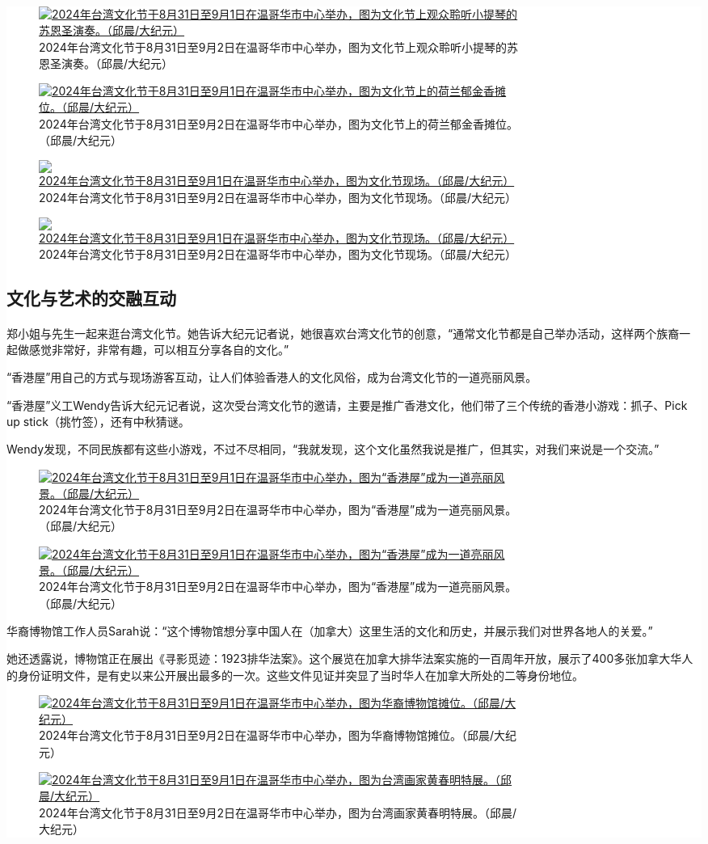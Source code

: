 <figure id="attachment_14322669" aria-describedby="caption-attachment-14322669" style="width: 600px" class="wp-caption aligncenter"><a target="_blank" href="https://i.epochtimes.com/assets/uploads/2024/09/id14322669-20240901_144958-e1725310053191.jpg"><img loading="lazy" decoding="async" class="size-full wp-image-14322669" src="https://i.epochtimes.com/assets/uploads/2024/09/id14322669-20240901_144958-e1725310053191.jpg" alt="2024年台湾文化节于8月31日至9月1日在温哥华市中心举办，图为文化节上观众聆听小提琴的苏恩圣演奏。（邱晨/大纪元）" width="600" b="490" /></a><figcaption id="caption-attachment-14322669" class="wp-caption-text">2024年台湾文化节于8月31日至9月2日在温哥华市中心举办，图为文化节上观众聆听小提琴的苏恩圣演奏。（邱晨/大纪元）</figcaption></figure>
<figure id="attachment_14322670" aria-describedby="caption-attachment-14322670" style="width: 600px" class="wp-caption aligncenter"><a target="_blank" href="https://i.epochtimes.com/assets/uploads/2024/09/id14322670-20240901_140141-e1725310066910.jpg"><img loading="lazy" decoding="async" class="size-full wp-image-14322670" src="https://i.epochtimes.com/assets/uploads/2024/09/id14322670-20240901_140141-e1725310066910.jpg" alt="2024年台湾文化节于8月31日至9月1日在温哥华市中心举办，图为文化节上的荷兰郁金香摊位。（邱晨/大纪元）" width="600" b="450" /></a><figcaption id="caption-attachment-14322670" class="wp-caption-text">2024年台湾文化节于8月31日至9月2日在温哥华市中心举办，图为文化节上的荷兰郁金香摊位。（邱晨/大纪元）</figcaption></figure>
<figure id="attachment_14322659" aria-describedby="caption-attachment-14322659" style="width: 600px" class="wp-caption aligncenter"><a target="_blank" href="https://i.epochtimes.com/assets/uploads/2024/09/id14322659-20240901_140532-e1725309938318.jpg"><img loading="lazy" decoding="async" class="size-full wp-image-14322659" src="https://i.epochtimes.com/assets/uploads/2024/09/id14322659-20240901_140532-e1725309938318.jpg" alt="2024年台湾文化节于8月31日至9月1日在温哥华市中心举办，图为文化节现场。（邱晨/大纪元）" width="600" b="468" /></a><figcaption id="caption-attachment-14322659" class="wp-caption-text">2024年台湾文化节于8月31日至9月2日在温哥华市中心举办，图为文化节现场。（邱晨/大纪元）</figcaption></figure>
<figure id="attachment_14322652" aria-describedby="caption-attachment-14322652" style="width: 600px" class="wp-caption aligncenter"><a target="_blank" href="https://i.epochtimes.com/assets/uploads/2024/09/id14322652-20240901_134659-e1725307859642.jpg"><img loading="lazy" decoding="async" class="size-full wp-image-14322652" src="https://i.epochtimes.com/assets/uploads/2024/09/id14322652-20240901_134659-e1725307859642.jpg" alt="2024年台湾文化节于8月31日至9月1日在温哥华市中心举办，图为文化节现场。（邱晨/大纪元）" width="600" b="450" /></a><figcaption id="caption-attachment-14322652" class="wp-caption-text">2024年台湾文化节于8月31日至9月2日在温哥华市中心举办，图为文化节现场。（邱晨/大纪元）</figcaption></figure>
<h2>文化与艺术的交融互动</h2>
<p>郑小姐与先生一起来逛台湾文化节。她告诉大纪元记者说，她很喜欢台湾文化节的创意，“通常文化节都是自己举办活动，这样两个族裔一起做感觉非常好，非常有趣，可以相互分享各自的文化。”</p>
<p>“香港屋”用自己的方式与现场游客互动，让人们体验香港人的文化风俗，成为台湾文化节的一道亮丽风景。</p>
<p>“香港屋”义工Wendy告诉大纪元记者说，这次受台湾文化节的邀请，主要是推广香港文化，他们带了三个传统的香港小游戏：抓子、Pick up stick（挑竹签），还有中秋猜谜。</p>
<p>Wendy发现，不同民族都有这些小游戏，不过不尽相同，“我就发现，这个文化虽然我说是推广，但其实，对我们来说是一个交流。”</p>
<figure id="attachment_14322653" aria-describedby="caption-attachment-14322653" style="width: 600px" class="wp-caption aligncenter"><a target="_blank" href="https://i.epochtimes.com/assets/uploads/2024/09/id14322653-20240901_134731-e1725307844895.jpg"><img loading="lazy" decoding="async" class="size-full wp-image-14322653" src="https://i.epochtimes.com/assets/uploads/2024/09/id14322653-20240901_134731-e1725307844895.jpg" alt="2024年台湾文化节于8月31日至9月1日在温哥华市中心举办，图为“香港屋”成为一道亮丽风景。（邱晨/大纪元）" width="600" b="467" /></a><figcaption id="caption-attachment-14322653" class="wp-caption-text">2024年台湾文化节于8月31日至9月2日在温哥华市中心举办，图为“香港屋”成为一道亮丽风景。（邱晨/大纪元）</figcaption></figure>
<figure id="attachment_14322654" aria-describedby="caption-attachment-14322654" style="width: 600px" class="wp-caption aligncenter"><a target="_blank" href="https://i.epochtimes.com/assets/uploads/2024/09/id14322654-20240901_135240-e1725307827706.jpg"><img loading="lazy" decoding="async" class="size-full wp-image-14322654" src="https://i.epochtimes.com/assets/uploads/2024/09/id14322654-20240901_135240-e1725307827706.jpg" alt="2024年台湾文化节于8月31日至9月1日在温哥华市中心举办，图为“香港屋”成为一道亮丽风景。（邱晨/大纪元）" width="600" b="450" /></a><figcaption id="caption-attachment-14322654" class="wp-caption-text">2024年台湾文化节于8月31日至9月2日在温哥华市中心举办，图为“香港屋”成为一道亮丽风景。（邱晨/大纪元）</figcaption></figure>
<p>华裔博物馆工作人员Sarah说：“这个博物馆想分享中国人在（加拿大）这里生活的文化和历史，并展示我们对世界各地人的关爱。”</p>
<p>她还透露说，博物馆正在展出《寻影觅迹：1923排华法案》。这个展览在加拿大排华法案实施的一百周年开放，展示了400多张加拿大华人的身份证明文件，是有史以来公开展出最多的一次。这些文件见证并突显了当时华人在加拿大所处的二等身份地位。</p>
<figure id="attachment_14322655" aria-describedby="caption-attachment-14322655" style="width: 600px" class="wp-caption aligncenter"><a target="_blank" href="https://i.epochtimes.com/assets/uploads/2024/09/id14322655-20240901_135741-e1725307540493.jpg"><img loading="lazy" decoding="async" class="size-full wp-image-14322655" src="https://i.epochtimes.com/assets/uploads/2024/09/id14322655-20240901_135741-e1725307540493.jpg" alt="2024年台湾文化节于8月31日至9月1日在温哥华市中心举办，图为华裔博物馆摊位。（邱晨/大纪元）" width="600" b="450" /></a><figcaption id="caption-attachment-14322655" class="wp-caption-text">2024年台湾文化节于8月31日至9月2日在温哥华市中心举办，图为华裔博物馆摊位。（邱晨/大纪元）</figcaption></figure>
<figure id="attachment_14322648" aria-describedby="caption-attachment-14322648" style="width: 600px" class="wp-caption aligncenter"><a target="_blank" href="https://i.epochtimes.com/assets/uploads/2024/09/id14322648-20240901_134021-e1725307898755.jpg"><img loading="lazy" decoding="async" class="size-full wp-image-14322648" src="https://i.epochtimes.com/assets/uploads/2024/09/id14322648-20240901_134021-e1725307898755.jpg" alt="2024年台湾文化节于8月31日至9月1日在温哥华市中心举办，图为台湾画家黄春明特展。（邱晨/大纪元）" width="600" b="450" /></a><figcaption id="caption-attachment-14322648" class="wp-caption-text">2024年台湾文化节于8月31日至9月2日在温哥华市中心举办，图为台湾画家黄春明特展。（邱晨/大纪元）</figcaption></figure>